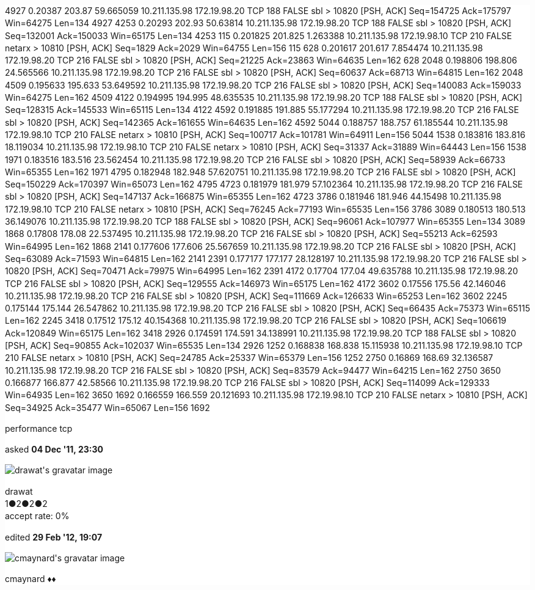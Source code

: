 4927    0.20387 203.87  59.665059   10.211.135.98   172.19.98.20    TCP 188 FALSE   sbl &gt; 10820 [PSH, ACK] Seq=154725 Ack=175797 Win=64275 Len=134  4927
4253    0.20293 202.93  50.63814    10.211.135.98   172.19.98.20    TCP 188 FALSE   sbl &gt; 10820 [PSH, ACK] Seq=132001 Ack=150033 Win=65175 Len=134  4253
115 0.201825    201.825 1.263388    10.211.135.98   172.19.98.10    TCP 210 FALSE   netarx &gt; 10810 [PSH, ACK] Seq=1829 Ack=2029 Win=64755 Len=156   115
628 0.201617    201.617 7.854474    10.211.135.98   172.19.98.20    TCP 216 FALSE   sbl &gt; 10820 [PSH, ACK] Seq=21225 Ack=23863 Win=64635 Len=162    628
2048    0.198806    198.806 24.565566   10.211.135.98   172.19.98.20    TCP 216 FALSE   sbl &gt; 10820 [PSH, ACK] Seq=60637 Ack=68713 Win=64815 Len=162    2048
4509    0.195633    195.633 53.649592   10.211.135.98   172.19.98.20    TCP 216 FALSE   sbl &gt; 10820 [PSH, ACK] Seq=140083 Ack=159033 Win=64275 Len=162  4509
4122    0.194995    194.995 48.635535   10.211.135.98   172.19.98.20    TCP 188 FALSE   sbl &gt; 10820 [PSH, ACK] Seq=128315 Ack=145533 Win=65115 Len=134  4122
4592    0.191885    191.885 55.177294   10.211.135.98   172.19.98.20    TCP 216 FALSE   sbl &gt; 10820 [PSH, ACK] Seq=142365 Ack=161655 Win=64635 Len=162  4592
5044    0.188757    188.757 61.185544   10.211.135.98   172.19.98.10    TCP 210 FALSE   netarx &gt; 10810 [PSH, ACK] Seq=100717 Ack=101781 Win=64911 Len=156   5044
1538    0.183816    183.816 18.119034   10.211.135.98   172.19.98.10    TCP 210 FALSE   netarx &gt; 10810 [PSH, ACK] Seq=31337 Ack=31889 Win=64443 Len=156 1538
1971    0.183516    183.516 23.562454   10.211.135.98   172.19.98.20    TCP 216 FALSE   sbl &gt; 10820 [PSH, ACK] Seq=58939 Ack=66733 Win=65355 Len=162    1971
4795    0.182948    182.948 57.620751   10.211.135.98   172.19.98.20    TCP 216 FALSE   sbl &gt; 10820 [PSH, ACK] Seq=150229 Ack=170397 Win=65073 Len=162  4795
4723    0.181979    181.979 57.102364   10.211.135.98   172.19.98.20    TCP 216 FALSE   sbl &gt; 10820 [PSH, ACK] Seq=147137 Ack=166875 Win=65355 Len=162  4723
3786    0.181946    181.946 44.15498    10.211.135.98   172.19.98.10    TCP 210 FALSE   netarx &gt; 10810 [PSH, ACK] Seq=76245 Ack=77193 Win=65535 Len=156 3786
3089    0.180513    180.513 36.149076   10.211.135.98   172.19.98.20    TCP 188 FALSE   sbl &gt; 10820 [PSH, ACK] Seq=96061 Ack=107977 Win=65355 Len=134   3089
1868    0.17808 178.08  22.537495   10.211.135.98   172.19.98.20    TCP 216 FALSE   sbl &gt; 10820 [PSH, ACK] Seq=55213 Ack=62593 Win=64995 Len=162    1868
2141    0.177606    177.606 25.567659   10.211.135.98   172.19.98.20    TCP 216 FALSE   sbl &gt; 10820 [PSH, ACK] Seq=63089 Ack=71593 Win=64815 Len=162    2141
2391    0.177177    177.177 28.128197   10.211.135.98   172.19.98.20    TCP 216 FALSE   sbl &gt; 10820 [PSH, ACK] Seq=70471 Ack=79975 Win=64995 Len=162    2391
4172    0.17704 177.04  49.635788   10.211.135.98   172.19.98.20    TCP 216 FALSE   sbl &gt; 10820 [PSH, ACK] Seq=129555 Ack=146973 Win=65175 Len=162  4172
3602    0.17556 175.56  42.146046   10.211.135.98   172.19.98.20    TCP 216 FALSE   sbl &gt; 10820 [PSH, ACK] Seq=111669 Ack=126633 Win=65253 Len=162  3602
2245    0.175144    175.144 26.547862   10.211.135.98   172.19.98.20    TCP 216 FALSE   sbl &gt; 10820 [PSH, ACK] Seq=66435 Ack=75373 Win=65115 Len=162    2245
3418    0.17512 175.12  40.154368   10.211.135.98   172.19.98.20    TCP 216 FALSE   sbl &gt; 10820 [PSH, ACK] Seq=106619 Ack=120849 Win=65175 Len=162  3418
2926    0.174591    174.591 34.138991   10.211.135.98   172.19.98.20    TCP 188 FALSE   sbl &gt; 10820 [PSH, ACK] Seq=90855 Ack=102037 Win=65535 Len=134   2926
1252    0.168838    168.838 15.115938   10.211.135.98   172.19.98.10    TCP 210 FALSE   netarx &gt; 10810 [PSH, ACK] Seq=24785 Ack=25337 Win=65379 Len=156 1252
2750    0.16869 168.69  32.136587   10.211.135.98   172.19.98.20    TCP 216 FALSE   sbl &gt; 10820 [PSH, ACK] Seq=83579 Ack=94477 Win=64215 Len=162    2750
3650    0.166877    166.877 42.58566    10.211.135.98   172.19.98.20    TCP 216 FALSE   sbl &gt; 10820 [PSH, ACK] Seq=114099 Ack=129333 Win=64935 Len=162  3650
1692    0.166559    166.559 20.121693   10.211.135.98   172.19.98.10    TCP 210 FALSE   netarx &gt; 10810 [PSH, ACK] Seq=34925 Ack=35477 Win=65067 Len=156 1692</code></pre></div><div id="question-tags" class="tags-container tags"><span class="post-tag tag-link-performance" rel="tag" title="see questions tagged &#39;performance&#39;">performance</span> <span class="post-tag tag-link-tcp" rel="tag" title="see questions tagged &#39;tcp&#39;">tcp</span></div><div id="question-controls" class="post-controls"></div><div class="post-update-info-container"><div class="post-update-info post-update-info-user"><p>asked <strong>04 Dec '11, 23:30</strong></p><img src="https://secure.gravatar.com/avatar/ad926725faf36607ffbd9349f38dabf7?s=32&amp;d=identicon&amp;r=g" class="gravatar" width="32" height="32" alt="drawat&#39;s gravatar image" /><p><span>drawat</span><br />
<span class="score" title="1 reputation points">1</span><span title="2 badges"><span class="badge1">●</span><span class="badgecount">2</span></span><span title="2 badges"><span class="silver">●</span><span class="badgecount">2</span></span><span title="2 badges"><span class="bronze">●</span><span class="badgecount">2</span></span><br />
<span class="accept_rate" title="Rate of the user&#39;s accepted answers">accept rate:</span> <span title="drawat has no accepted answers">0%</span></p></div><div class="post-update-info post-update-info-edited"><p><span> edited <strong>29 Feb '12, 19:07</strong> </span></p><img src="https://secure.gravatar.com/avatar/55158e2322c4e365a5e0a4a0ac3fbcef?s=32&amp;d=identicon&amp;r=g" class="gravatar" width="32" height="32" alt="cmaynard&#39;s gravatar image" /><p><span>cmaynard ♦♦</span><br />